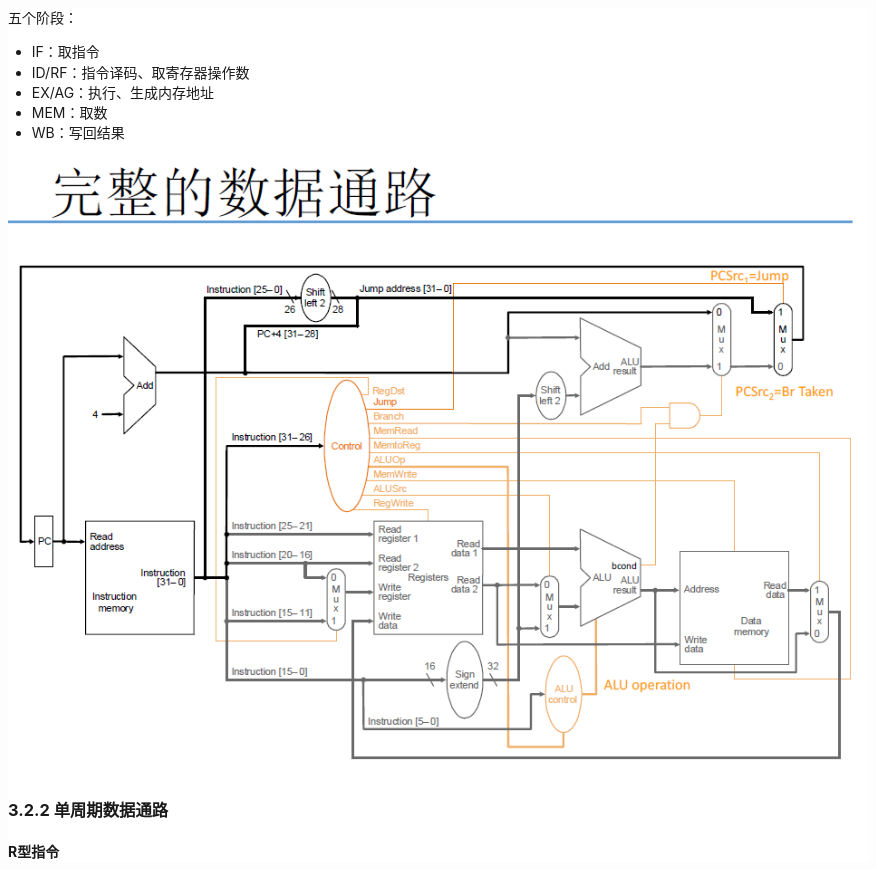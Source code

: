 五个阶段：

- IF：取指令
- ID/RF：指令译码、取寄存器操作数
- EX/AG：执行、生成内存地址
- MEM：取数
- WB：写回结果

![image-20230623171410128](3-微体系结构基础/image-20230623171410128.png)

### 3.2.2 单周期数据通路

#### R型指令

